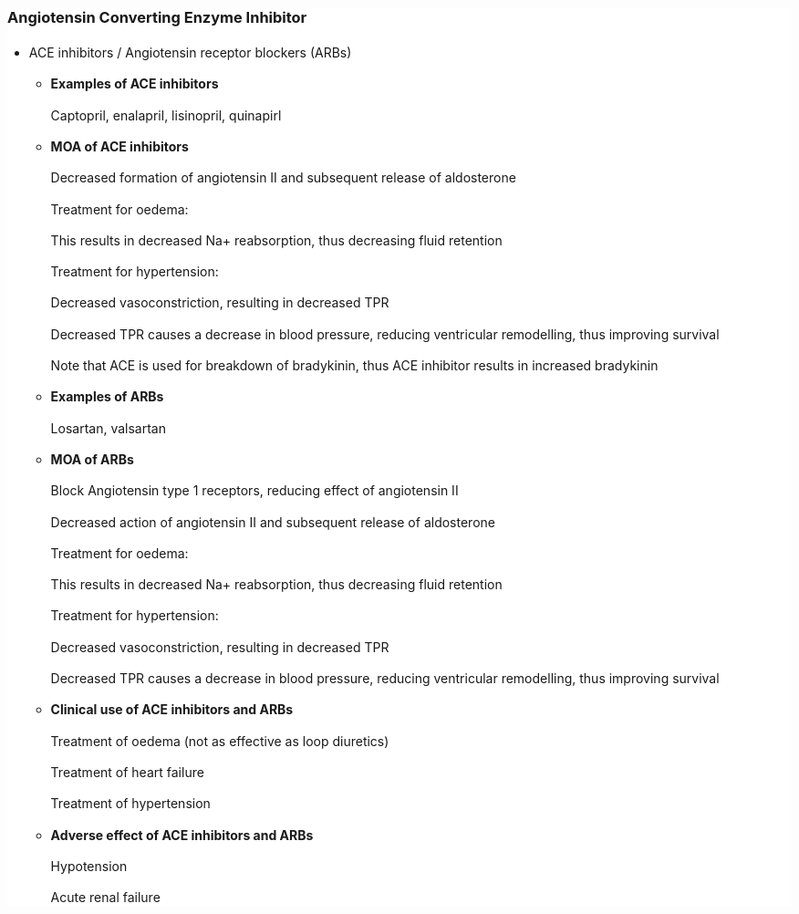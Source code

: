 </div></div>

    

### Angiotensin Converting Enzyme Inhibitor

- ACE inhibitors / Angiotensin receptor blockers (ARBs)
    - **Examples of ACE inhibitors**
        
        Captopril, enalapril, lisinopril, quinapirl
        
    - **MOA of ACE inhibitors**
        
        Decreased formation of angiotensin II and subsequent release of aldosterone
        
        Treatment for oedema:
        
        This results in decreased Na+ reabsorption, thus decreasing fluid retention
        
        Treatment for hypertension:
        
        Decreased vasoconstriction, resulting in decreased TPR
        
        Decreased TPR causes a decrease in blood pressure, reducing ventricular remodelling, thus improving survival
        
        Note that ACE is used for breakdown of bradykinin, thus ACE inhibitor results in increased bradykinin
        
    - **Examples of ARBs**
        
        Losartan, valsartan
        
    - **MOA of ARBs**
        
        Block Angiotensin type 1 receptors, reducing effect of angiotensin II
        
        Decreased action of angiotensin II and subsequent release of aldosterone
        
        Treatment for oedema:
        
        This results in decreased Na+ reabsorption, thus decreasing fluid retention
        
        Treatment for hypertension:
        
        Decreased vasoconstriction, resulting in decreased TPR
        
        Decreased TPR causes a decrease in blood pressure, reducing ventricular remodelling, thus improving survival
        
    - **Clinical use of ACE inhibitors and ARBs**
        
        Treatment of oedema (not as effective as loop diuretics)
        
        Treatment of heart failure
        
        Treatment of hypertension
        
    - **Adverse effect of ACE inhibitors and ARBs**
        
        Hypotension
        
        Acute renal failure
        